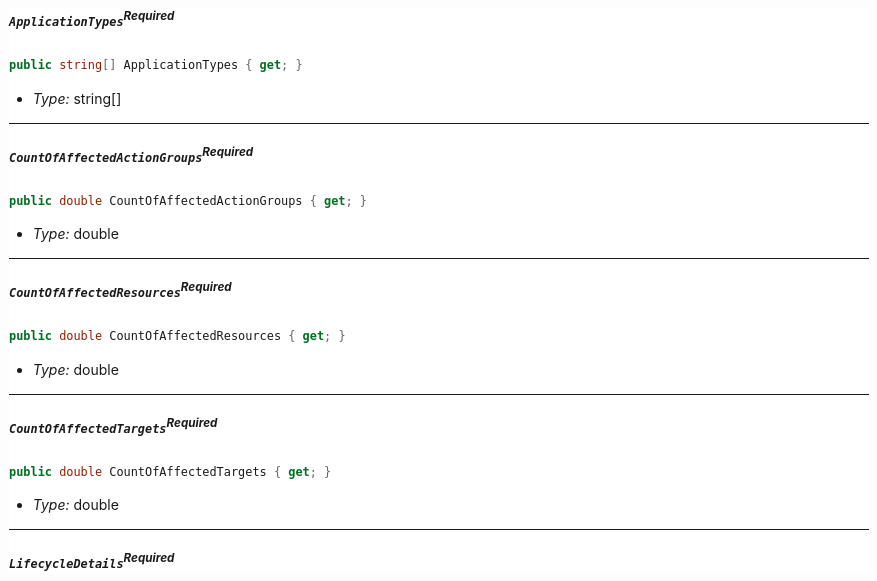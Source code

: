 
##### `ApplicationTypes`<sup>Required</sup> <a name="ApplicationTypes" id="rhizo-co-terraform-provider-oci.fleetAppsManagementSchedulerDefinition.FleetAppsManagementSchedulerDefinition.property.applicationTypes"></a>

```csharp
public string[] ApplicationTypes { get; }
```

- *Type:* string[]

---

##### `CountOfAffectedActionGroups`<sup>Required</sup> <a name="CountOfAffectedActionGroups" id="rhizo-co-terraform-provider-oci.fleetAppsManagementSchedulerDefinition.FleetAppsManagementSchedulerDefinition.property.countOfAffectedActionGroups"></a>

```csharp
public double CountOfAffectedActionGroups { get; }
```

- *Type:* double

---

##### `CountOfAffectedResources`<sup>Required</sup> <a name="CountOfAffectedResources" id="rhizo-co-terraform-provider-oci.fleetAppsManagementSchedulerDefinition.FleetAppsManagementSchedulerDefinition.property.countOfAffectedResources"></a>

```csharp
public double CountOfAffectedResources { get; }
```

- *Type:* double

---

##### `CountOfAffectedTargets`<sup>Required</sup> <a name="CountOfAffectedTargets" id="rhizo-co-terraform-provider-oci.fleetAppsManagementSchedulerDefinition.FleetAppsManagementSchedulerDefinition.property.countOfAffectedTargets"></a>

```csharp
public double CountOfAffectedTargets { get; }
```

- *Type:* double

---

##### `LifecycleDetails`<sup>Required</sup> <a name="LifecycleDetails" id="rhizo-co-terraform-provider-oci.fleetAppsManagementSchedulerDefinition.FleetAppsManagementSchedulerDefinition.property.lifecycleDetails"></a>
